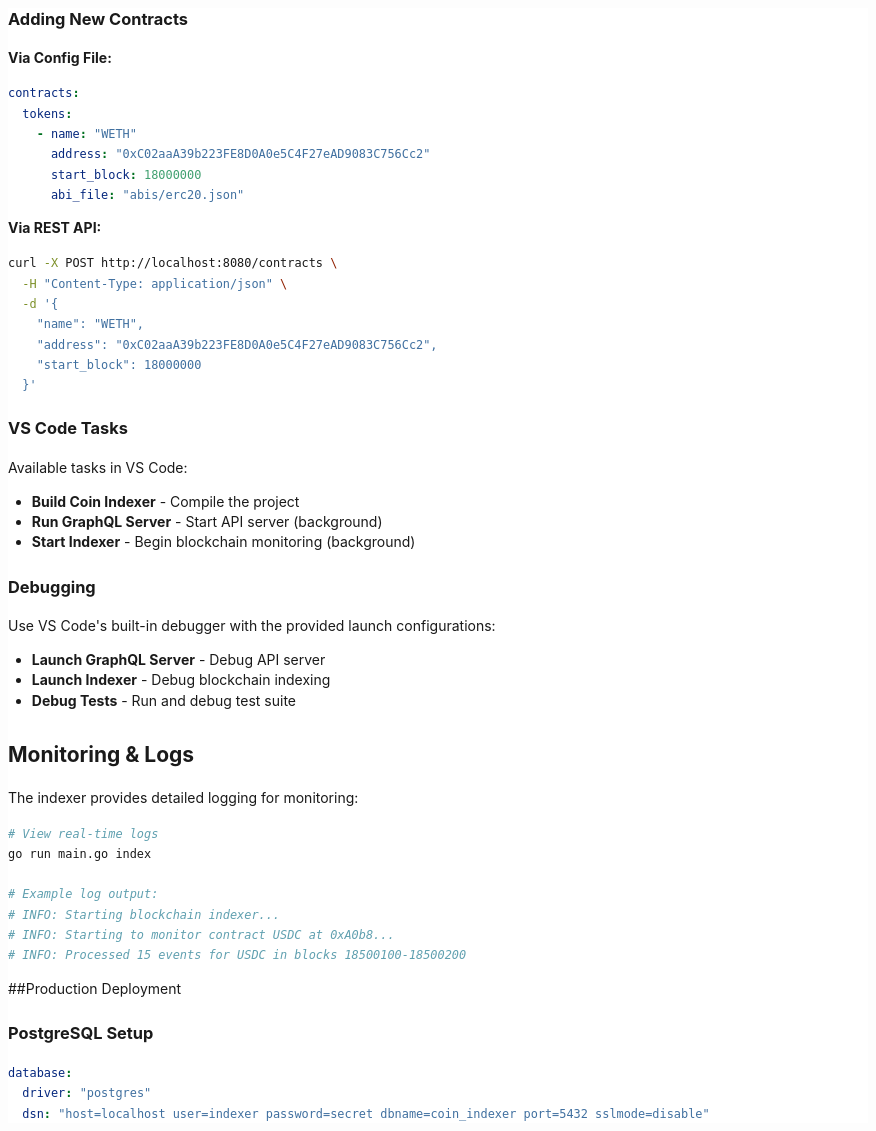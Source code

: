 ### Adding New Contracts

**Via Config File:**
```yaml
contracts:
  tokens:
    - name: "WETH"
      address: "0xC02aaA39b223FE8D0A0e5C4F27eAD9083C756Cc2"
      start_block: 18000000
      abi_file: "abis/erc20.json"
```

**Via REST API:**
```bash
curl -X POST http://localhost:8080/contracts \
  -H "Content-Type: application/json" \
  -d '{
    "name": "WETH",
    "address": "0xC02aaA39b223FE8D0A0e5C4F27eAD9083C756Cc2",
    "start_block": 18000000
  }'
```

### VS Code Tasks

Available tasks in VS Code:
- **Build Coin Indexer** - Compile the project
- **Run GraphQL Server** - Start API server (background)
- **Start Indexer** - Begin blockchain monitoring (background)

### Debugging

Use VS Code's built-in debugger with the provided launch configurations:
- **Launch GraphQL Server** - Debug API server
- **Launch Indexer** - Debug blockchain indexing
- **Debug Tests** - Run and debug test suite

## Monitoring & Logs

The indexer provides detailed logging for monitoring:

```bash
# View real-time logs
go run main.go index

# Example log output:
# INFO: Starting blockchain indexer...
# INFO: Starting to monitor contract USDC at 0xA0b8...
# INFO: Processed 15 events for USDC in blocks 18500100-18500200
```

##Production Deployment

### PostgreSQL Setup
```yaml
database:
  driver: "postgres"
  dsn: "host=localhost user=indexer password=secret dbname=coin_indexer port=5432 sslmode=disable"
```

